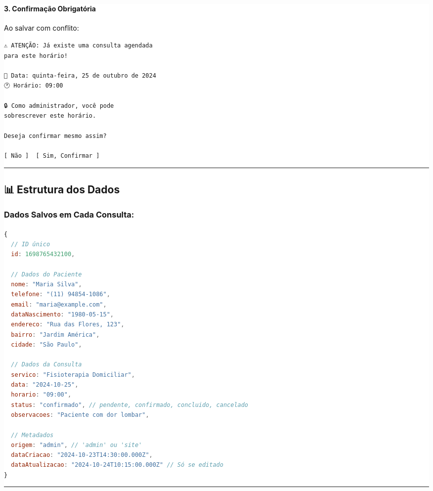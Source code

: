 #### 3. **Confirmação Obrigatória**

Ao salvar com conflito:

```
⚠️ ATENÇÃO: Já existe uma consulta agendada 
para este horário!

📅 Data: quinta-feira, 25 de outubro de 2024
🕐 Horário: 09:00

🔒 Como administrador, você pode 
sobrescrever este horário.

Deseja confirmar mesmo assim?

[ Não ]  [ Sim, Confirmar ]
```

---

## 📊 Estrutura dos Dados

### Dados Salvos em Cada Consulta:

```javascript
{
  // ID único
  id: 1698765432100,
  
  // Dados do Paciente
  nome: "Maria Silva",
  telefone: "(11) 94854-1086",
  email: "maria@example.com",
  dataNascimento: "1980-05-15",
  endereco: "Rua das Flores, 123",
  bairro: "Jardim América",
  cidade: "São Paulo",
  
  // Dados da Consulta
  servico: "Fisioterapia Domiciliar",
  data: "2024-10-25",
  horario: "09:00",
  status: "confirmado", // pendente, confirmado, concluido, cancelado
  observacoes: "Paciente com dor lombar",
  
  // Metadados
  origem: "admin", // 'admin' ou 'site'
  dataCriacao: "2024-10-23T14:30:00.000Z",
  dataAtualizacao: "2024-10-24T10:15:00.000Z" // Só se editado
}
```

---